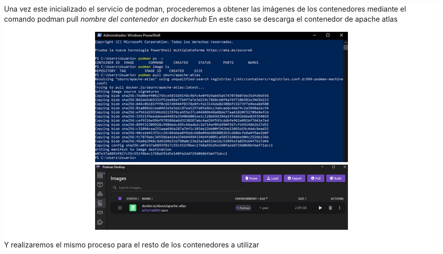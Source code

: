 </div>
 
Una vez este inicializado el servicio de podman, procederemos a obtener las imágenes de los contenedores mediante el comando podman pull *nombre del contenedor en dockerhub*
En este caso se descarga el contenedor de apache atlas

<div align="center">
  <img src="Imagecatalogo/podman6.png" alt="wls24" width="500"/>
</div>

<div align="center">
  <img src="Imagecatalogo/podman7.png" alt="wls24" width="500"/>
</div>

Y realizaremos el mismo proceso para el resto de los contenedores a utilizar

<div align="center">